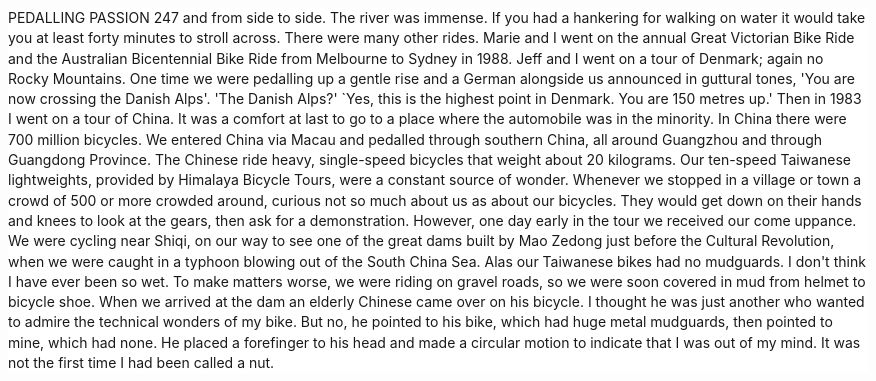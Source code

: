 PEDALLING PASSION 247
and from side to side. The river was immense. If you had a hankering for walking on water it would take you at least forty minutes to stroll across.
There were many other rides. Marie and I went on the annual Great Victorian Bike Ride and the Australian Bicentennial Bike Ride from Melbourne to Sydney in 1988. Jeff and I went on a tour of Denmark; again no Rocky Mountains. One time we were pedalling up a gentle rise and a German alongside us announced in guttural tones, 'You are now crossing the Danish Alps'.
'The Danish Alps?'
`Yes, this is the highest point in Denmark. You are 150 metres up.'
Then in 1983 I went on a tour of China. It was a comfort at last to go to a place where the automobile was in the minority. In China there were 700 million bicycles. We entered China via Macau and pedalled through southern China, all around Guangzhou and through Guangdong Province. The Chinese ride heavy, single-speed bicycles that weight about 20 kilograms. Our ten-speed Taiwanese lightweights, provided by Himalaya Bicycle Tours, were a constant source of wonder. Whenever we stopped in a village or town a crowd of 500 or more crowded around, curious not so much about us as about our bicycles. They would get down on their hands and knees to look at the gears, then ask for a demonstration.
However, one day early in the tour we received our come uppance. We were cycling near Shiqi, on our way to see one of the great dams built by Mao Zedong just before the Cultural Revolution, when we were caught in a typhoon blowing out of the South China Sea. Alas our Taiwanese bikes had no mudguards. I don't think I have ever been so wet. To make matters worse, we were riding on gravel roads, so we were soon covered in mud from helmet to bicycle shoe. When we arrived at the dam an elderly Chinese came over on his bicycle. I thought he was just another who wanted to admire the technical wonders of my bike. But no, he pointed to his bike, which had huge metal mudguards, then pointed to mine, which had none. He placed a forefinger to his head and made a circular motion to indicate that I was out of my mind. It was not the first time I had been called a nut.
